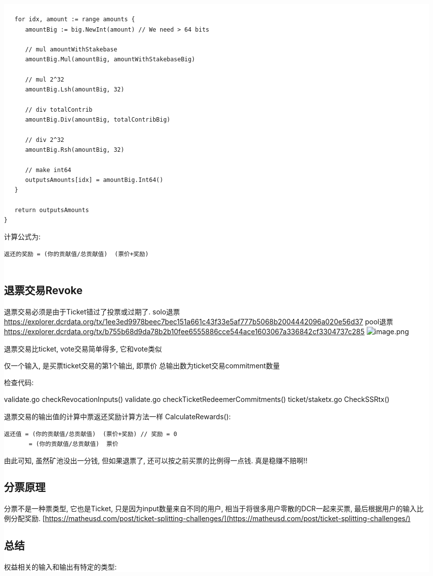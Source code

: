 ```

   for idx, amount := range amounts {
      amountBig := big.NewInt(amount) // We need > 64 bits

      // mul amountWithStakebase
      amountBig.Mul(amountBig, amountWithStakebaseBig)

      // mul 2^32
      amountBig.Lsh(amountBig, 32)

      // div totalContrib
      amountBig.Div(amountBig, totalContribBig)

      // div 2^32
      amountBig.Rsh(amountBig, 32)

      // make int64
      outputsAmounts[idx] = amountBig.Int64()
   }

   return outputsAmounts
}

```
计算公式为:
```
返还的奖励 = (你的贡献值/总贡献值)  (票价+奖励)


```

## 退票交易Revoke
退票交易必须是由于Ticket错过了投票或过期了.
solo退票 https://explorer.dcrdata.org/tx/1ee3ed9978beec7bec151a661c43f33e5af777b5068b2004442096a020e56d37
pool退票
https://explorer.dcrdata.org/tx/b755b68d9da78b2b10fee6555886cce544ace1603067a336842cf3304737c285
![image.png](https://upload-images.jianshu.io/upload_images/422094-6fdb9f44874b35a4.png?imageMogr2/auto-orient/strip%7CimageView2/2/w/1240)

退票交易比ticket, vote交易简单得多, 它和vote类似

 仅一个输入, 是买票ticket交易的第1个输出, 即票价
 总输出数为ticket交易commitment数量

检查代码: 

 validate.go checkRevocationInputs() 
 validate.go checkTicketRedeemerCommitments()
 ticket/staketx.go CheckSSRtx()

退票交易的输出值的计算中票返还奖励计算方法一样 CalculateRewards():
```
返还值 = (你的贡献值/总贡献值)  (票价+奖励) // 奖励 = 0
       = (你的贡献值/总贡献值)  票价

```
由此可知, 虽然矿池没出一分钱, 但如果退票了, 还可以按之前买票的比例得一点钱. 真是稳赚不赔啊!!
## 分票原理
分票不是一种票类型, 它也是Ticket, 只是因为input数量来自不同的用户, 相当于将很多用户零散的DCR一起来买票, 最后根据用户的输入比例分配奖励.
[https://matheusd.com/post/ticket-splitting-challenges/](https://matheusd.com/post/ticket-splitting-challenges/)
## 总结
权益相关的输入和输出有特定的类型: